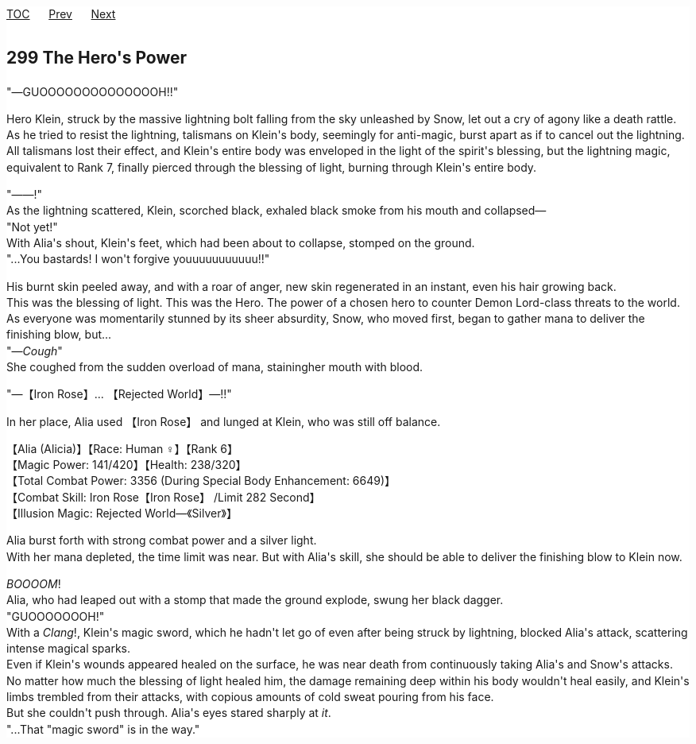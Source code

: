 [TOC](../readme.md)&nbsp;&nbsp;&nbsp;&nbsp;&nbsp;&nbsp;[Prev](chapter0298.md)&nbsp;&nbsp;&nbsp;&nbsp;&nbsp;&nbsp;[Next](chapter0300.md)



## 299 The Hero's Power

"―GUOOOOOOOOOOOOOOH!!"  
  
Hero Klein, struck by the massive lightning bolt falling from the sky
unleashed by Snow, let out a cry of agony like a death rattle.  
As he tried to resist the lightning, talismans on Klein's body,
seemingly for anti-magic, burst apart as if to cancel out the
lightning.  
All talismans lost their effect, and Klein's entire body was enveloped
in the light of the spirit's blessing, but the lightning magic,
equivalent to Rank 7, finally pierced through the blessing of light,
burning through Klein's entire body.  
  
"――!"  
As the lightning scattered, Klein, scorched black, exhaled black smoke
from his mouth and collapsed―  
"Not yet!"  
With Alia's shout, Klein's feet, which had been about to collapse,
stomped on the ground.  
"...You bastards! I won't forgive youuuuuuuuuuu!!"  
  
His burnt skin peeled away, and with a roar of anger, new skin
regenerated in an instant, even his hair growing back.  
This was the blessing of light. This was the Hero. The power of a chosen
hero to counter Demon Lord-class threats to the world.  
As everyone was momentarily stunned by its sheer absurdity, Snow, who
moved first, began to gather mana to deliver the finishing blow,
but...  
"―*Cough*"  
She coughed from the sudden overload of mana, stainingher mouth with
blood.  
  
"―【Iron Rose】... 【Rejected World】―!!"  
  
In her place, Alia used 【Iron Rose】 and lunged at Klein, who was still
off balance.  
  
【Alia (Alicia)】【Race: Human ♀】【Rank 6】  
【Magic Power: 141/420】【Health: 238/320】  
【Total Combat Power: 3356 (During Special Body Enhancement: 6649)】  
【Combat Skill: Iron Rose【Iron Rose】 /Limit 282 Second】  
【Illusion Magic: Rejected World―《Silver》】  
  
Alia burst forth with strong combat power and a silver light.  
With her mana depleted, the time limit was near. But with Alia's skill,
she should be able to deliver the finishing blow to Klein now.  
  
*BOOOOM*!  
Alia, who had leaped out with a stomp that made the ground explode,
swung her black dagger.  
"GUOOOOOOOH!"  
With a *Clang*!, Klein's magic sword, which he hadn't let go of even
after being struck by lightning, blocked Alia's attack, scattering
intense magical sparks.  
Even if Klein's wounds appeared healed on the surface, he was near death
from continuously taking Alia's and Snow's attacks. No matter how much
the blessing of light healed him, the damage remaining deep within his
body wouldn't heal easily, and Klein's limbs trembled from their
attacks, with copious amounts of cold sweat pouring from his face.  
But she couldn't push through. Alia's eyes stared sharply at *it*.  
"...That "magic sword" is in the way."  
  